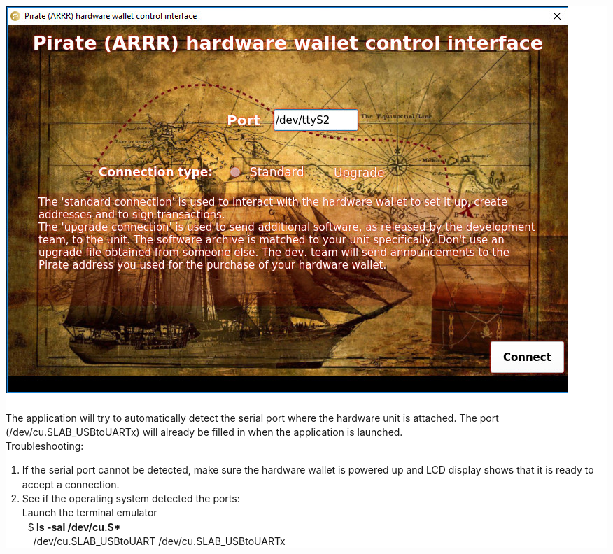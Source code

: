**![ARRR](screenshots/12.jpg?raw=true "ARRR")**<br>
<br>
The application will try to automatically detect the serial port where the hardware unit is attached. The port (/dev/cu.SLAB_USBtoUARTx) will already be filled in when the application is launched.<br>
Troubleshooting:<br>
1. If the serial port cannot be detected, make sure the hardware wallet is powered up and LCD display shows that it is ready to accept a connection.<br>
2. See if the operating system detected the ports:<br>
Launch the terminal emulator<br>
&nbsp;&nbsp;$<b> ls -sal /dev/cu.S*</b><br>
&nbsp;&nbsp;&nbsp;&nbsp;/dev/cu.SLAB_USBtoUART /dev/cu.SLAB_USBtoUARTx<br>
